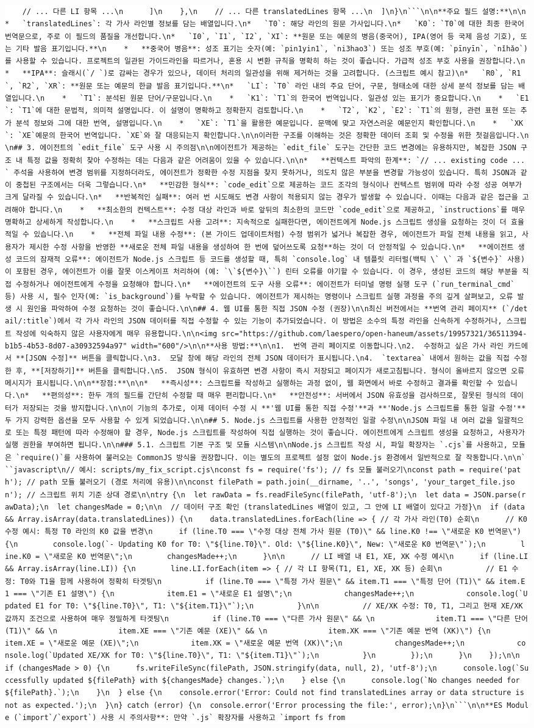         // ... 다른 LI 항목 ...\n      ]\n    },\n    // ... 다른 translatedLines 항목 ...\n  ]\n}\n```\n\n**주요 필드 설명:**\n\n*   `translatedLines`: 각 가사 라인별 정보를 담는 배열입니다.\n*   `T0`: 해당 라인의 원문 가사입니다.\n*   `K0`: `T0`에 대한 최종 한국어 번역문으로, 주로 이 필드의 품질을 개선합니다.\n*   `I0`, `I1`, `I2`, `XI`: **원문 또는 예문의 병음(중국어), IPA(영어 등 국제 음성 기호), 또는 기타 발음 표기입니다.**\n    *   **중국어 병음**: 성조 표기는 숫자(예: `pin1yin1`, `ni3hao3`) 또는 성조 부호(예: `pīnyīn`, `nǐhǎo`)를 사용할 수 있습니다. 프로젝트의 일관된 가이드라인을 따르거나, 혼용 시 변환 규칙을 명확히 하는 것이 좋습니다. 가급적 성조 부호 사용을 권장합니다.\n    *   **IPA**: 슬래시(`/ `)로 감싸는 경우가 있으나, 데이터 처리의 일관성을 위해 제거하는 것을 고려합니다. (스크립트 예시 참고)\n*   `R0`, `R1`, `R2`, `XR`: **원문 또는 예문의 한글 발음 표기입니다.**\n*   `LI`: `T0` 라인 내의 주요 단어, 구문, 형태소에 대한 상세 분석 정보를 담는 배열입니다.\n    *   `T1`: 분석된 원문 단어/구문입니다.\n    *   `K1`: `T1`의 한국어 번역입니다. 일관성 있는 표기가 중요합니다.\n    *   `E1`: `T1`에 대한 문법적, 의미적 설명입니다. 이 설명이 명확하고 정확한지 검토합니다.\n    *   `T2`, `K2`, `E2`: `T1`의 원형, 관련 표현 또는 추가 분석 정보와 그에 대한 번역, 설명입니다.\n    *   `XE`: `T1`을 활용한 예문입니다. 문맥에 맞고 자연스러운 예문인지 확인합니다.\n    *   `XK`: `XE`예문의 한국어 번역입니다. `XE`와 잘 대응되는지 확인합니다.\n\n이러한 구조를 이해하는 것은 정확한 데이터 조회 및 수정을 위한 첫걸음입니다.\n\n## 3. 에이전트의 `edit_file` 도구 사용 시 주의점\n\n에이전트가 제공하는 `edit_file` 도구는 간단한 코드 변경에는 유용하지만, 복잡한 JSON 구조 내 특정 값을 정확히 찾아 수정하는 데는 다음과 같은 어려움이 있을 수 있습니다.\n\n*   **컨텍스트 파악의 한계**: `// ... existing code ...` 주석을 사용하여 변경 범위를 지정하더라도, 에이전트가 정확한 수정 지점을 찾지 못하거나, 의도치 않은 부분을 변경할 가능성이 있습니다. 특히 JSON과 같이 중첩된 구조에서는 더욱 그렇습니다.\n*   **민감한 형식**: `code_edit`으로 제공하는 코드 조각의 형식이나 컨텍스트 범위에 따라 수정 성공 여부가 크게 달라질 수 있습니다.\n*   **반복적인 실패**: 여러 번 시도해도 변경 사항이 적용되지 않는 경우가 발생할 수 있습니다. 이때는 다음과 같은 접근을 고려해야 합니다.\n    *   **최소한의 컨텍스트**: 수정 대상 라인과 바로 앞뒤의 최소한의 코드만 `code_edit`으로 제공하고, `instructions`를 매우 명확하고 상세하게 작성합니다.\n    *   **스크립트 사용 고려**: 지속적으로 실패한다면, 에이전트에게 Node.js 스크립트 생성을 요청하는 것이 더 효율적일 수 있습니다.\n    *   **전체 파일 내용 수정**: (본 가이드 업데이트처럼) 수정 범위가 넓거나 복잡한 경우, 에이전트가 파일 전체 내용을 읽고, 사용자가 제시한 수정 사항을 반영한 **새로운 전체 파일 내용을 생성하여 한 번에 덮어쓰도록 요청**하는 것이 더 안정적일 수 있습니다.\n*   **에이전트 생성 코드의 잠재적 오류**: 에이전트가 Node.js 스크립트 등 코드를 생성할 때, 특히 `console.log` 내 템플릿 리터럴(백틱 \` \` 과 `${변수}` 사용)이 포함된 경우, 에이전트가 이를 잘못 이스케이프 처리하여 (예: `\`${변수}\``) 린터 오류를 야기할 수 있습니다. 이 경우, 생성된 코드의 해당 부분을 직접 수정하거나 에이전트에게 수정을 요청해야 합니다.\n*   **에이전트의 도구 사용 오류**: 에이전트가 터미널 명령 실행 도구 (`run_terminal_cmd` 등) 사용 시, 필수 인자(예: `is_background`)를 누락할 수 있습니다. 에이전트가 제시하는 명령이나 스크립트 실행 과정을 주의 깊게 살펴보고, 오류 발생 시 원인을 파악하여 수정 요청하는 것이 좋습니다.\n\n## 4. 웹 UI를 통한 직접 JSON 수정 (권장)\n\n최신 버전에서는 **번역 관리 페이지** (`/detail/:title`)에서 각 가사 라인의 JSON 데이터를 직접 수정할 수 있는 기능이 추가되었습니다. 이 방법은 소수의 특정 라인을 신속하게 수정하거나, 스크립트 작성에 익숙하지 않은 사용자에게 매우 유용합니다.\n\n<img src="https://github.com/laespero/open-haneum/assets/19957321/36511394-b1b5-4b53-8d07-a30932594a97" width="600"/>\n\n**사용 방법:**\n\n1.  번역 관리 페이지로 이동합니다.\n2.  수정하고 싶은 가사 라인 카드에서 **[JSON 수정]** 버튼을 클릭합니다.\n3.  모달 창에 해당 라인의 전체 JSON 데이터가 표시됩니다.\n4.  `textarea` 내에서 원하는 값을 직접 수정한 후, **[저장하기]** 버튼을 클릭합니다.\n5.  JSON 형식이 유효하면 변경 사항이 즉시 저장되고 페이지가 새로고침됩니다. 형식이 올바르지 않으면 오류 메시지가 표시됩니다.\n\n**장점:**\n\n*   **즉시성**: 스크립트를 작성하고 실행하는 과정 없이, 웹 화면에서 바로 수정하고 결과를 확인할 수 있습니다.\n*   **편의성**: 한두 개의 필드를 간단히 수정할 때 매우 편리합니다.\n*   **안전성**: 서버에서 JSON 유효성을 검사하므로, 잘못된 형식의 데이터가 저장되는 것을 방지합니다.\n\n이 기능의 추가로, 이제 데이터 수정 시 **'웹 UI를 통한 직접 수정'**과 **'Node.js 스크립트를 통한 일괄 수정'** 두 가지 강력한 옵션을 모두 사용할 수 있게 되었습니다.\n\n## 5. Node.js 스크립트를 사용한 안정적인 일괄 수정\n\nJSON 파일 내 여러 값을 일괄적으로 또는 특정 패턴에 따라 수정해야 할 경우, Node.js 스크립트를 작성하여 직접 실행하는 것이 좋습니다. 에이전트에게 스크립트 생성을 요청하고, 사용자가 실행 권한을 부여하면 됩니다.\n\n### 5.1. 스크립트 기본 구조 및 모듈 시스템\n\nNode.js 스크립트 작성 시, 파일 확장자는 `.cjs`를 사용하고, 모듈은 `require()`를 사용하여 불러오는 CommonJS 방식을 권장합니다. 이는 별도의 프로젝트 설정 없이 Node.js 환경에서 일반적으로 잘 작동합니다.\n\n```javascript\n// 예시: scripts/my_fix_script.cjs\nconst fs = require('fs'); // fs 모듈 불러오기\nconst path = require('path'); // path 모듈 불러오기 (경로 처리에 유용)\n\nconst filePath = path.join(__dirname, '..', 'songs', 'your_target_file.json'); // 스크립트 위치 기준 상대 경로\n\ntry {\n  let rawData = fs.readFileSync(filePath, 'utf-8');\n  let data = JSON.parse(rawData);\n  let changesMade = 0;\n\n  // 데이터 구조 확인 (translatedLines 배열이 있고, 그 안에 LI 배열이 있다고 가정}\n  if (data && Array.isArray(data.translatedLines)) {\n    data.translatedLines.forEach(line => { // 각 가사 라인(T0) 순회\n      // K0 수정 예시: 특정 T0 라인의 K0 값을 변경\n      if (line.T0 === \"수정 대상 전체 가사 원문 (T0)\" && line.K0 !== \"새로운 K0 번역문\") {\n        console.log(`- Updating K0 for T0: \"${line.T0}\". Old: \"${line.K0}\", New: \"새로운 K0 번역문\"`);\n        line.K0 = \"새로운 K0 번역문\";\n        changesMade++;\n      }\n\n      // LI 배열 내 E1, XE, XK 수정 예시\n      if (line.LI && Array.isArray(line.LI)) {\n        line.LI.forEach(item => { // 각 LI 항목(T1, E1, XE, XK 등) 순회\n          // E1 수정: T0와 T1을 함께 사용하여 정확히 타겟팅\n          if (line.T0 === \"특정 가사 원문\" && item.T1 === \"특정 단어 (T1)\" && item.E1 === \"기존 E1 설명\") {\n            item.E1 = \"새로운 E1 설명\";\n            changesMade++;\n            console.log(`Updated E1 for T0: \"${line.T0}\", T1: \"${item.T1}\"`);\n          }\n\n          // XE/XK 수정: T0, T1, 그리고 현재 XE/XK 값까지 조건으로 사용하여 매우 정밀하게 타겟팅\n          if (line.T0 === \"다른 가사 원문\" && \n              item.T1 === \"다른 단어 (T1)\" && \n              item.XE === \"기존 예문 (XE)\" && \n              item.XK === \"기존 예문 번역 (XK)\") {\n            item.XE = \"새로운 예문 (XE)\";\n            item.XK = \"새로운 예문 번역 (XK)\";\n            changesMade++;\n            console.log(`Updated XE/XK for T0: \"${line.T0}\", T1: \"${item.T1}\"`);\n          }\n        });\n      }\n    });\n\n    if (changesMade > 0) {\n      fs.writeFileSync(filePath, JSON.stringify(data, null, 2), 'utf-8');\n      console.log(`Successfully updated ${filePath} with ${changesMade} changes.`);\n    } else {\n      console.log(`No changes needed for ${filePath}.`);\n    }\n  } else {\n    console.error('Error: Could not find translatedLines array or data structure is not as expected.');\n  }\n} catch (error) {\n  console.error('Error processing the file:', error);\n}\n```\n\n**ES Module (`import`/`export`) 사용 시 주의사항**: 만약 `.js` 확장자를 사용하고 `import fs from